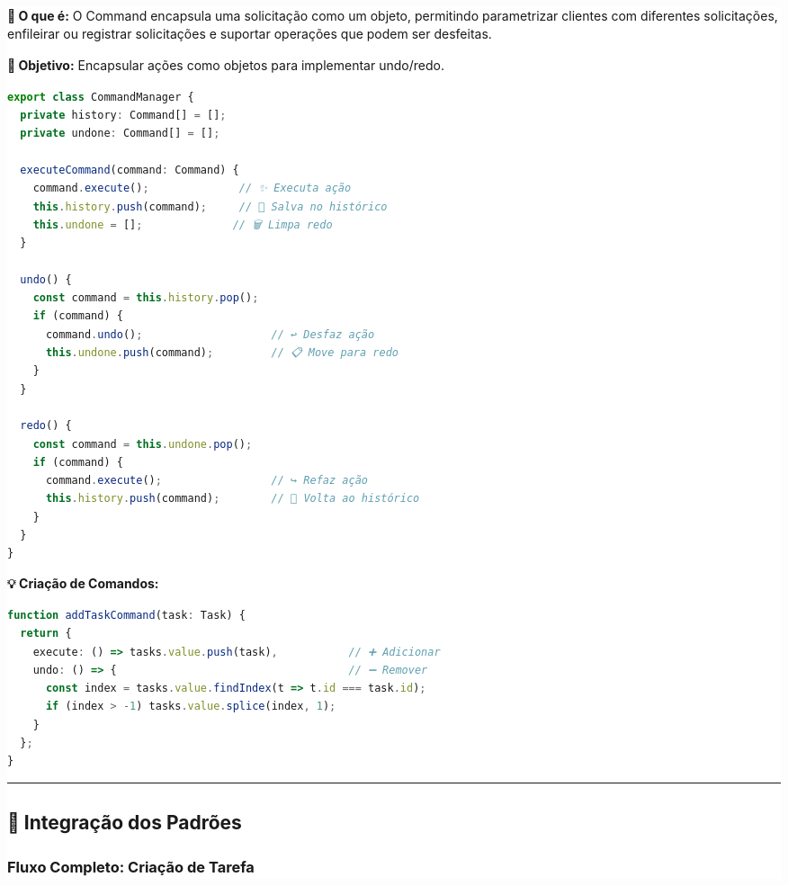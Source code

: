 **🎯 O que é:**
O Command encapsula uma solicitação como um objeto, permitindo parametrizar clientes com diferentes solicitações, enfileirar ou registrar solicitações e suportar operações que podem ser desfeitas.

**🎯 Objetivo:** Encapsular ações como objetos para implementar undo/redo.

```typescript
export class CommandManager {
  private history: Command[] = [];
  private undone: Command[] = [];

  executeCommand(command: Command) {
    command.execute();              // ✨ Executa ação
    this.history.push(command);     // 📝 Salva no histórico
    this.undone = [];              // 🗑️ Limpa redo
  }

  undo() {
    const command = this.history.pop();
    if (command) {
      command.undo();                    // ↩️ Desfaz ação
      this.undone.push(command);         // 📋 Move para redo
    }
  }

  redo() {
    const command = this.undone.pop();
    if (command) {
      command.execute();                 // ↪️ Refaz ação
      this.history.push(command);        // 📝 Volta ao histórico
    }
  }
}
```

**💡 Criação de Comandos:**
```typescript
function addTaskCommand(task: Task) {
  return {
    execute: () => tasks.value.push(task),           // ➕ Adicionar
    undo: () => {                                    // ➖ Remover
      const index = tasks.value.findIndex(t => t.id === task.id);
      if (index > -1) tasks.value.splice(index, 1);
    }
  };
}
```

---

## 🔄 **Integração dos Padrões**

### **Fluxo Completo: Criação de Tarefa**
